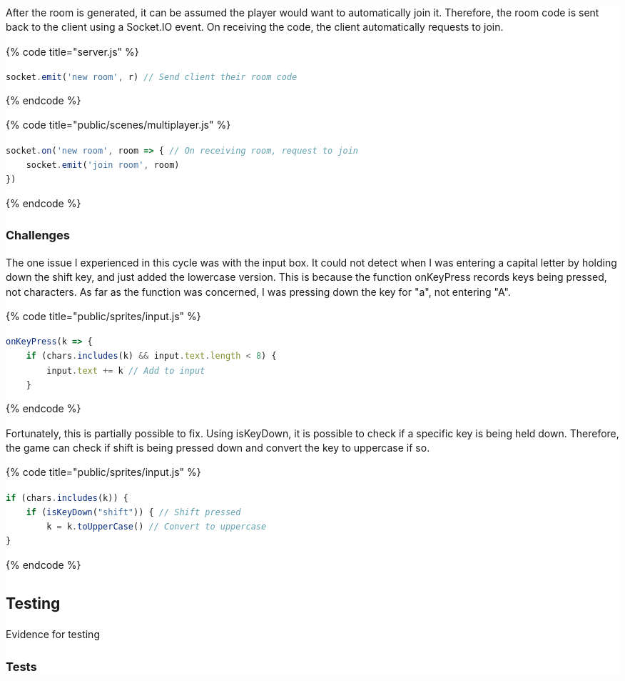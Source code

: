 After the room is generated, it can be assumed the player would want to automatically join it. Therefore, the room code is sent back to the client using a Socket.IO event. On receiving the code, the client automatically requests to join.

{% code title="server.js" %}
```javascript
socket.emit('new room', r) // Send client their room code
```
{% endcode %}

{% code title="public/scenes/multiplayer.js" %}
```javascript
socket.on('new room', room => { // On receiving room, request to join
    socket.emit('join room', room)
})
```
{% endcode %}

### Challenges

The one issue I experienced in this cycle was with the input box. It could not detect when I was entering a capital letter by holding down the shift key, and just added the lowercase version. This is because the function onKeyPress records keys being pressed, not characters. As far as the function was concerned, I was pressing down the key for "a", not entering "A".&#x20;

{% code title="public/sprites/input.js" %}
```javascript
onKeyPress(k => {
    if (chars.includes(k) && input.text.length < 8) {
        input.text += k // Add to input
    }
```
{% endcode %}

Fortunately, this is partially possible to fix. Using isKeyDown, it is possible to check if a specific key is being held down. Therefore, the game can check if shift is being pressed down and convert the key to uppercase if so.

{% code title="public/sprites/input.js" %}
```javascript
if (chars.includes(k)) {
    if (isKeyDown("shift")) { // Shift pressed
        k = k.toUpperCase() // Convert to uppercase
}
```
{% endcode %}

## Testing

Evidence for testing

### Tests
